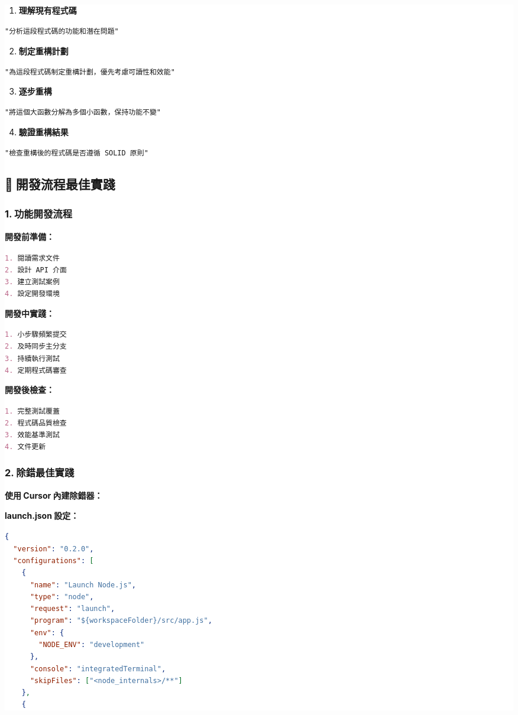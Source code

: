 1. **理解現有程式碼**
```markdown
"分析這段程式碼的功能和潛在問題"
```

2. **制定重構計劃**
```markdown
"為這段程式碼制定重構計劃，優先考慮可讀性和效能"
```

3. **逐步重構**
```markdown
"將這個大函數分解為多個小函數，保持功能不變"
```

4. **驗證重構結果**
```markdown
"檢查重構後的程式碼是否遵循 SOLID 原則"
```

## 🔧 開發流程最佳實踐

### 1. 功能開發流程

**開發前準備：**
```markdown
1. 閱讀需求文件
2. 設計 API 介面
3. 建立測試案例
4. 設定開發環境
```

**開發中實踐：**
```markdown
1. 小步驟頻繁提交
2. 及時同步主分支
3. 持續執行測試
4. 定期程式碼審查
```

**開發後檢查：**
```markdown
1. 完整測試覆蓋
2. 程式碼品質檢查
3. 效能基準測試
4. 文件更新
```

### 2. 除錯最佳實踐

**使用 Cursor 內建除錯器：**

**launch.json 設定：**
```json
{
  "version": "0.2.0",
  "configurations": [
    {
      "name": "Launch Node.js",
      "type": "node",
      "request": "launch",
      "program": "${workspaceFolder}/src/app.js",
      "env": {
        "NODE_ENV": "development"
      },
      "console": "integratedTerminal",
      "skipFiles": ["<node_internals>/**"]
    },
    {
```